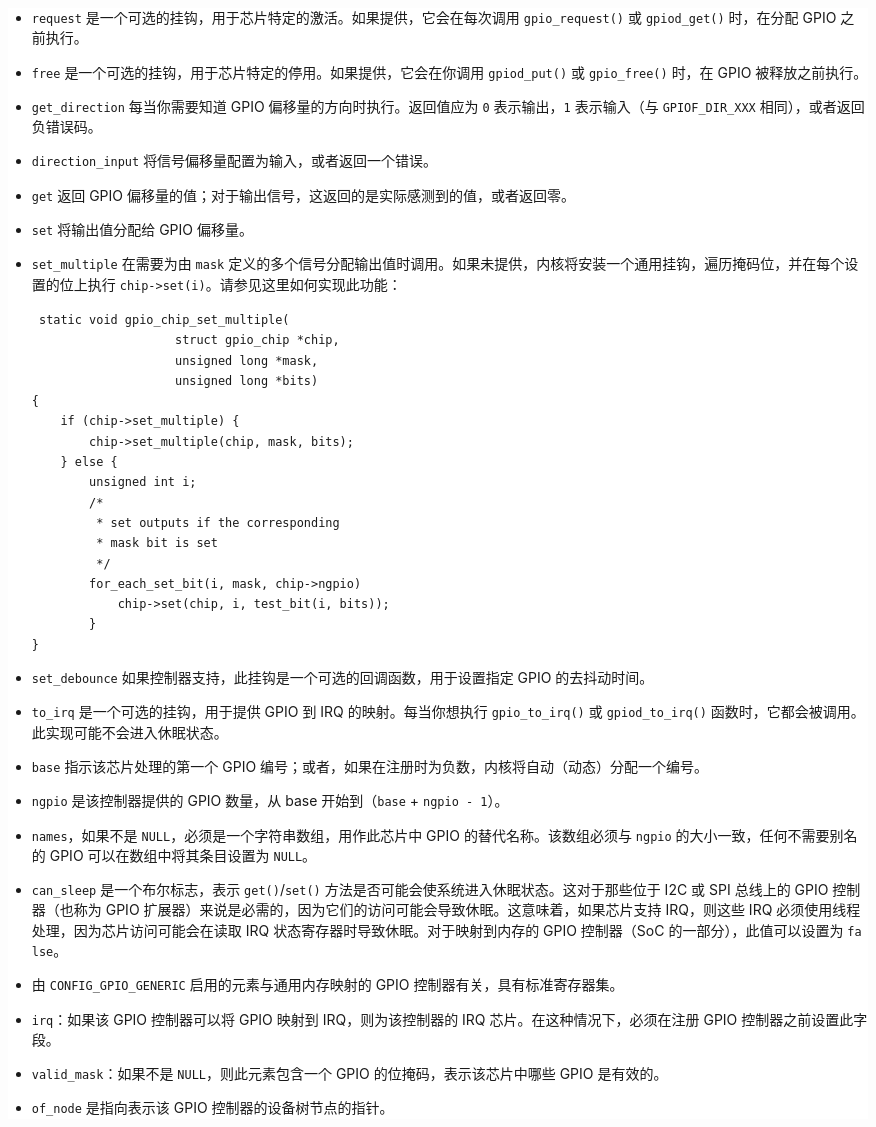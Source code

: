+   `request` 是一个可选的挂钩，用于芯片特定的激活。如果提供，它会在每次调用 `gpio_request()` 或 `gpiod_get()` 时，在分配 GPIO 之前执行。

+   `free` 是一个可选的挂钩，用于芯片特定的停用。如果提供，它会在你调用 `gpiod_put()` 或 `gpio_free()` 时，在 GPIO 被释放之前执行。

+   `get_direction` 每当你需要知道 GPIO 偏移量的方向时执行。返回值应为 `0` 表示输出，`1` 表示输入（与 `GPIOF_DIR_XXX` 相同），或者返回负错误码。

+   `direction_input` 将信号偏移量配置为输入，或者返回一个错误。

+   `get` 返回 GPIO 偏移量的值；对于输出信号，这返回的是实际感测到的值，或者返回零。

+   `set` 将输出值分配给 GPIO 偏移量。

+   `set_multiple` 在需要为由 `mask` 定义的多个信号分配输出值时调用。如果未提供，内核将安装一个通用挂钩，遍历掩码位，并在每个设置的位上执行 `chip->set(i)`。请参见这里如何实现此功能：

    ```
     static void gpio_chip_set_multiple(
                        struct gpio_chip *chip,
                        unsigned long *mask,
                        unsigned long *bits)
    {
        if (chip->set_multiple) {
            chip->set_multiple(chip, mask, bits);
        } else {
            unsigned int i;
            /*
             * set outputs if the corresponding
             * mask bit is set
             */
            for_each_set_bit(i, mask, chip->ngpio)
                chip->set(chip, i, test_bit(i, bits));
            }
    }
    ```

+   `set_debounce` 如果控制器支持，此挂钩是一个可选的回调函数，用于设置指定 GPIO 的去抖动时间。

+   `to_irq` 是一个可选的挂钩，用于提供 GPIO 到 IRQ 的映射。每当你想执行 `gpio_to_irq()` 或 `gpiod_to_irq()` 函数时，它都会被调用。此实现可能不会进入休眠状态。

+   `base` 指示该芯片处理的第一个 GPIO 编号；或者，如果在注册时为负数，内核将自动（动态）分配一个编号。

+   `ngpio` 是该控制器提供的 GPIO 数量，从 base 开始到（`base` + `ngpio - 1`）。

+   `names`，如果不是 `NULL`，必须是一个字符串数组，用作此芯片中 GPIO 的替代名称。该数组必须与 `ngpio` 的大小一致，任何不需要别名的 GPIO 可以在数组中将其条目设置为 `NULL`。

+   `can_sleep` 是一个布尔标志，表示 `get()`/`set()` 方法是否可能会使系统进入休眠状态。这对于那些位于 I2C 或 SPI 总线上的 GPIO 控制器（也称为 GPIO 扩展器）来说是必需的，因为它们的访问可能会导致休眠。这意味着，如果芯片支持 IRQ，则这些 IRQ 必须使用线程处理，因为芯片访问可能会在读取 IRQ 状态寄存器时导致休眠。对于映射到内存的 GPIO 控制器（SoC 的一部分），此值可以设置为 `false`。

+   由 `CONFIG_GPIO_GENERIC` 启用的元素与通用内存映射的 GPIO 控制器有关，具有标准寄存器集。

+   `irq`：如果该 GPIO 控制器可以将 GPIO 映射到 IRQ，则为该控制器的 IRQ 芯片。在这种情况下，必须在注册 GPIO 控制器之前设置此字段。

+   `valid_mask`：如果不是 `NULL`，则此元素包含一个 GPIO 的位掩码，表示该芯片中哪些 GPIO 是有效的。

+   `of_node` 是指向表示该 GPIO 控制器的设备树节点的指针。
